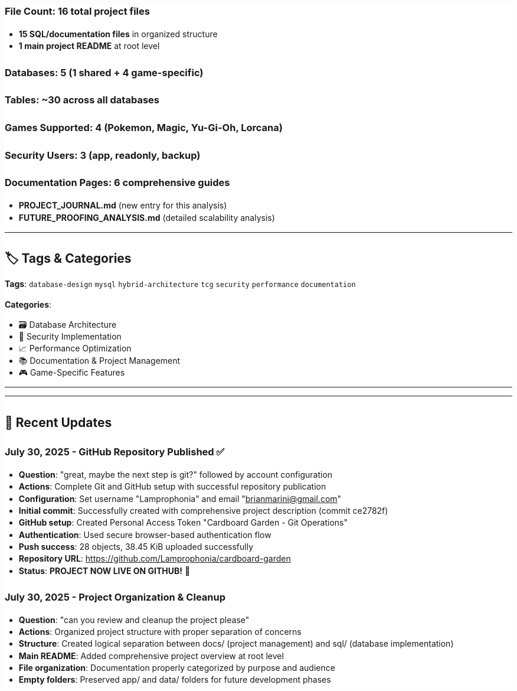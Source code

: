 ### **File Count**: 16 total project files
- **15 SQL/documentation files** in organized structure
- **1 main project README** at root level
### **Databases**: 5 (1 shared + 4 game-specific)
### **Tables**: ~30 across all databases
### **Games Supported**: 4 (Pokemon, Magic, Yu-Gi-Oh, Lorcana)
### **Security Users**: 3 (app, readonly, backup)
### **Documentation Pages**: 6 comprehensive guides
- **PROJECT_JOURNAL.md** (new entry for this analysis)
- **FUTURE_PROOFING_ANALYSIS.md** (detailed scalability analysis)

---

## 🏷️ **Tags & Categories**

**Tags**: `database-design` `mysql` `hybrid-architecture` `tcg` `security` `performance` `documentation`

**Categories**: 
- 🗃️ Database Architecture
- 🔐 Security Implementation  
- 📈 Performance Optimization
- 📚 Documentation & Project Management
- 🎮 Game-Specific Features

---

---

## 📅 **Recent Updates**

### **July 30, 2025 - GitHub Repository Published** ✅
- **Question**: "great, maybe the next step is git?" followed by account configuration  
- **Actions**: Complete Git and GitHub setup with successful repository publication
- **Configuration**: Set username "Lamprophonia" and email "brianmarini@gmail.com"
- **Initial commit**: Successfully created with comprehensive project description (commit ce2782f)
- **GitHub setup**: Created Personal Access Token "Cardboard Garden - Git Operations"
- **Authentication**: Used secure browser-based authentication flow
- **Push success**: 28 objects, 38.45 KiB uploaded successfully
- **Repository URL**: https://github.com/Lamprophonia/cardboard-garden
- **Status**: **PROJECT NOW LIVE ON GITHUB!** 🚀

### **July 30, 2025 - Project Organization & Cleanup**
- **Question**: "can you review and cleanup the project please"
- **Actions**: Organized project structure with proper separation of concerns
- **Structure**: Created logical separation between docs/ (project management) and sql/ (database implementation)
- **Main README**: Added comprehensive project overview at root level
- **File organization**: Documentation properly categorized by purpose and audience
- **Empty folders**: Preserved app/ and data/ folders for future development phases
